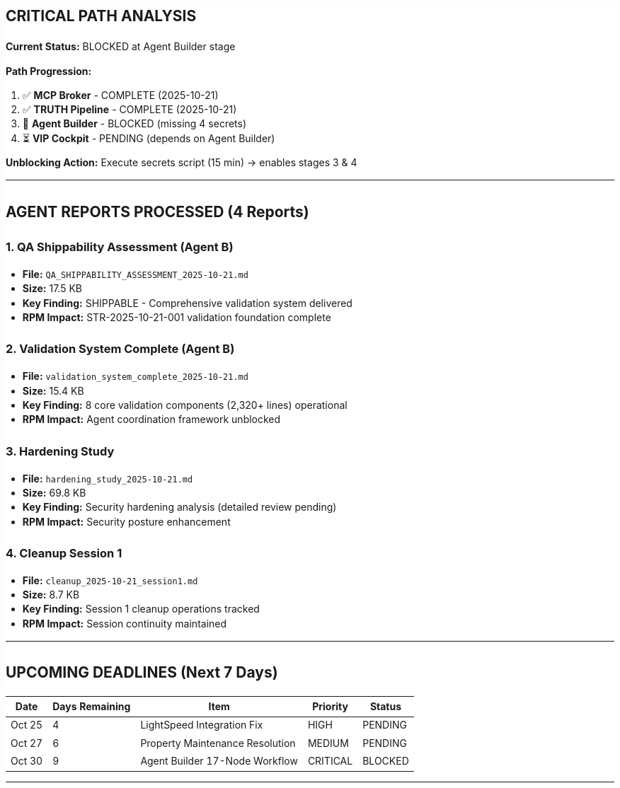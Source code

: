 ## CRITICAL PATH ANALYSIS

**Current Status:** BLOCKED at Agent Builder stage

**Path Progression:**
1. ✅ **MCP Broker** - COMPLETE (2025-10-21)
2. ✅ **TRUTH Pipeline** - COMPLETE (2025-10-21)
3. 🚨 **Agent Builder** - BLOCKED (missing 4 secrets)
4. ⏳ **VIP Cockpit** - PENDING (depends on Agent Builder)

**Unblocking Action:** Execute secrets script (15 min) → enables stages 3 & 4

---

## AGENT REPORTS PROCESSED (4 Reports)

### 1. QA Shippability Assessment (Agent B)
- **File:** `QA_SHIPPABILITY_ASSESSMENT_2025-10-21.md`
- **Size:** 17.5 KB
- **Key Finding:** SHIPPABLE - Comprehensive validation system delivered
- **RPM Impact:** STR-2025-10-21-001 validation foundation complete

### 2. Validation System Complete (Agent B)
- **File:** `validation_system_complete_2025-10-21.md`
- **Size:** 15.4 KB
- **Key Finding:** 8 core validation components (2,320+ lines) operational
- **RPM Impact:** Agent coordination framework unblocked

### 3. Hardening Study
- **File:** `hardening_study_2025-10-21.md`
- **Size:** 69.8 KB
- **Key Finding:** Security hardening analysis (detailed review pending)
- **RPM Impact:** Security posture enhancement

### 4. Cleanup Session 1
- **File:** `cleanup_2025-10-21_session1.md`
- **Size:** 8.7 KB
- **Key Finding:** Session 1 cleanup operations tracked
- **RPM Impact:** Session continuity maintained

---

## UPCOMING DEADLINES (Next 7 Days)

| Date | Days Remaining | Item | Priority | Status |
|------|----------------|------|----------|--------|
| Oct 25 | 4 | LightSpeed Integration Fix | HIGH | PENDING |
| Oct 27 | 6 | Property Maintenance Resolution | MEDIUM | PENDING |
| Oct 30 | 9 | Agent Builder 17-Node Workflow | CRITICAL | BLOCKED |

---